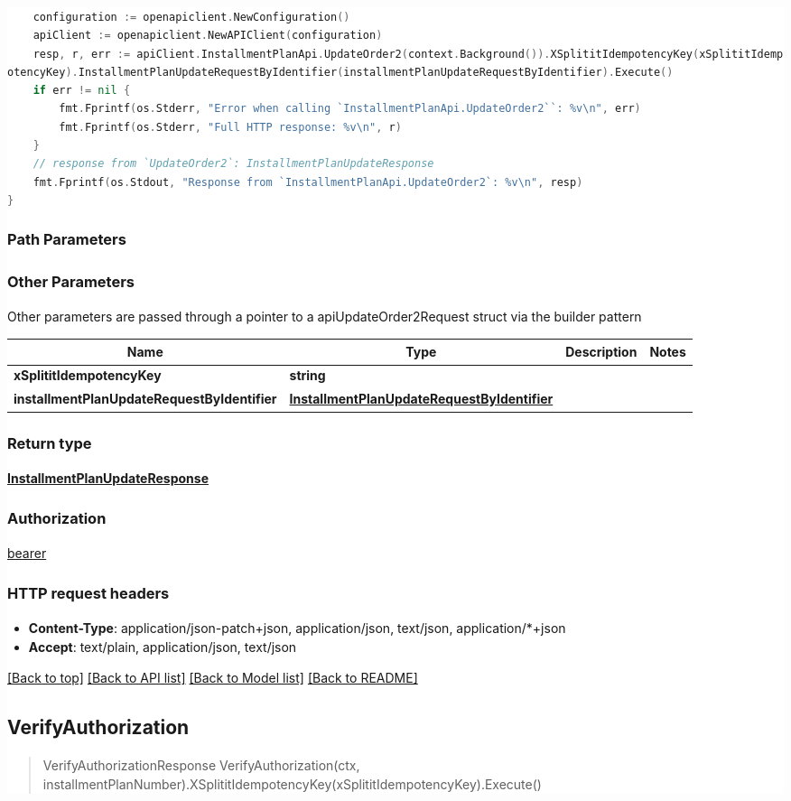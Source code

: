 ```go
    configuration := openapiclient.NewConfiguration()
    apiClient := openapiclient.NewAPIClient(configuration)
    resp, r, err := apiClient.InstallmentPlanApi.UpdateOrder2(context.Background()).XSplititIdempotencyKey(xSplititIdempotencyKey).InstallmentPlanUpdateRequestByIdentifier(installmentPlanUpdateRequestByIdentifier).Execute()
    if err != nil {
        fmt.Fprintf(os.Stderr, "Error when calling `InstallmentPlanApi.UpdateOrder2``: %v\n", err)
        fmt.Fprintf(os.Stderr, "Full HTTP response: %v\n", r)
    }
    // response from `UpdateOrder2`: InstallmentPlanUpdateResponse
    fmt.Fprintf(os.Stdout, "Response from `InstallmentPlanApi.UpdateOrder2`: %v\n", resp)
}
```

### Path Parameters



### Other Parameters

Other parameters are passed through a pointer to a apiUpdateOrder2Request struct via the builder pattern


Name | Type | Description  | Notes
------------- | ------------- | ------------- | -------------
 **xSplititIdempotencyKey** | **string** |  | 
 **installmentPlanUpdateRequestByIdentifier** | [**InstallmentPlanUpdateRequestByIdentifier**](InstallmentPlanUpdateRequestByIdentifier.md) |  | 

### Return type

[**InstallmentPlanUpdateResponse**](InstallmentPlanUpdateResponse.md)

### Authorization

[bearer](../README.md#bearer)

### HTTP request headers

- **Content-Type**: application/json-patch+json, application/json, text/json, application/*+json
- **Accept**: text/plain, application/json, text/json

[[Back to top]](#) [[Back to API list]](../README.md#documentation-for-api-endpoints)
[[Back to Model list]](../README.md#documentation-for-models)
[[Back to README]](../README.md)


## VerifyAuthorization

> VerifyAuthorizationResponse VerifyAuthorization(ctx, installmentPlanNumber).XSplititIdempotencyKey(xSplititIdempotencyKey).Execute()

